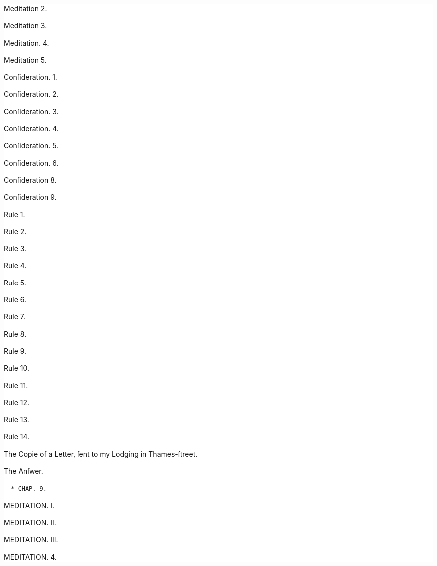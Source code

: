 Meditation 2.

Meditation 3.

Meditation. 4.

Meditation 5.

Conſideration. 1.

Conſideration. 2.

Conſideration. 3.

Conſideration. 4.

Conſideration. 5.

Conſideration. 6.

Conſideration 8.

Conſideration 9.

Rule 1.

Rule 2.

Rule 3.

Rule 4.

Rule 5.

Rule 6.

Rule 7.

Rule 8.

Rule 9.

Rule 10.

Rule 11.

Rule 12.

Rule 13.

Rule 14.

The Copie of a Letter, ſent to my Lodging in Thames-ſtreet.

The Anſwer.

      * CHAP. 9.

MEDITATION. I.

MEDITATION. II.

MEDITATION. III.

MEDITATION. 4.
